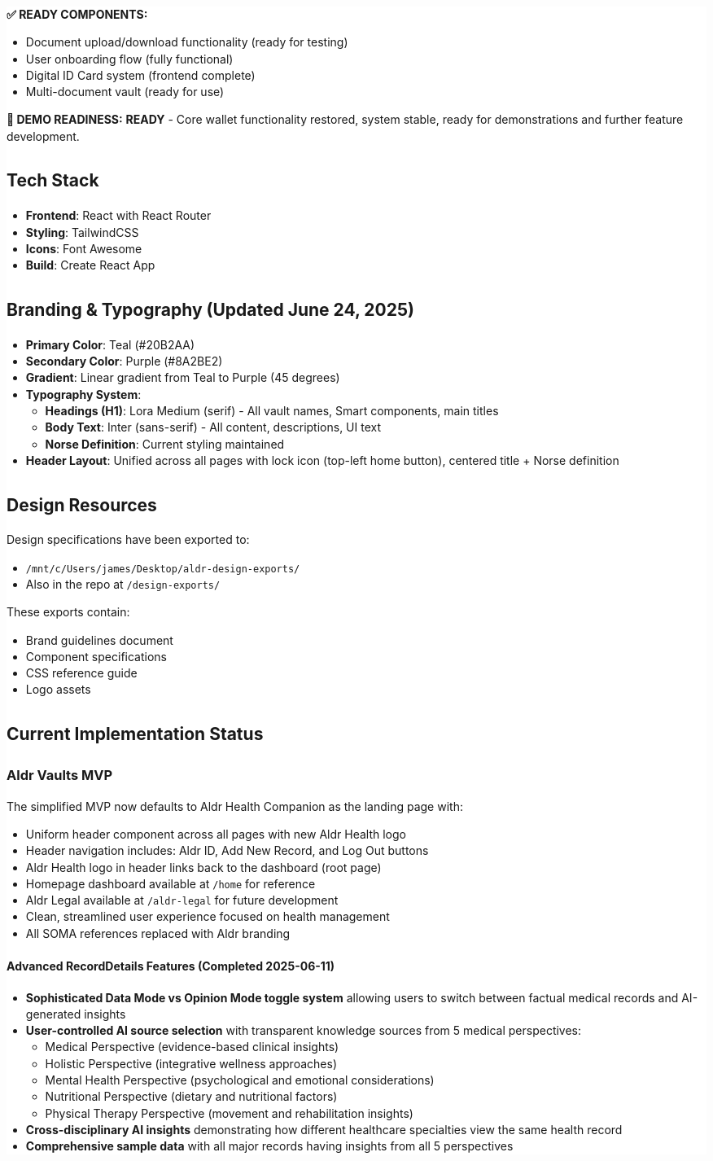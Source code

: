 **✅ READY COMPONENTS:**
- Document upload/download functionality (ready for testing)
- User onboarding flow (fully functional)
- Digital ID Card system (frontend complete)
- Multi-document vault (ready for use)

**🚨 DEMO READINESS:** **READY** - Core wallet functionality restored, system stable, ready for demonstrations and further feature development.

## Tech Stack
- **Frontend**: React with React Router
- **Styling**: TailwindCSS
- **Icons**: Font Awesome
- **Build**: Create React App

## Branding & Typography (Updated June 24, 2025)
- **Primary Color**: Teal (#20B2AA)
- **Secondary Color**: Purple (#8A2BE2)
- **Gradient**: Linear gradient from Teal to Purple (45 degrees)
- **Typography System**:
  - **Headings (H1)**: Lora Medium (serif) - All vault names, Smart components, main titles
  - **Body Text**: Inter (sans-serif) - All content, descriptions, UI text
  - **Norse Definition**: Current styling maintained
- **Header Layout**: Unified across all pages with lock icon (top-left home button), centered title + Norse definition

## Design Resources
Design specifications have been exported to:
- `/mnt/c/Users/james/Desktop/aldr-design-exports/`
- Also in the repo at `/design-exports/`

These exports contain:
- Brand guidelines document
- Component specifications
- CSS reference guide
- Logo assets

## Current Implementation Status

### Aldr Vaults MVP
The simplified MVP now defaults to Aldr Health Companion as the landing page with:
- Uniform header component across all pages with new Aldr Health logo
- Header navigation includes: Aldr ID, Add New Record, and Log Out buttons
- Aldr Health logo in header links back to the dashboard (root page)
- Homepage dashboard available at `/home` for reference
- Aldr Legal available at `/aldr-legal` for future development
- Clean, streamlined user experience focused on health management
- All SOMA references replaced with Aldr branding

#### Advanced RecordDetails Features (Completed 2025-06-11)
- **Sophisticated Data Mode vs Opinion Mode toggle system** allowing users to switch between factual medical records and AI-generated insights
- **User-controlled AI source selection** with transparent knowledge sources from 5 medical perspectives:
  - Medical Perspective (evidence-based clinical insights)
  - Holistic Perspective (integrative wellness approaches)
  - Mental Health Perspective (psychological and emotional considerations)
  - Nutritional Perspective (dietary and nutritional factors)
  - Physical Therapy Perspective (movement and rehabilitation insights)
- **Cross-disciplinary AI insights** demonstrating how different healthcare specialties view the same health record
- **Comprehensive sample data** with all major records having insights from all 5 perspectives